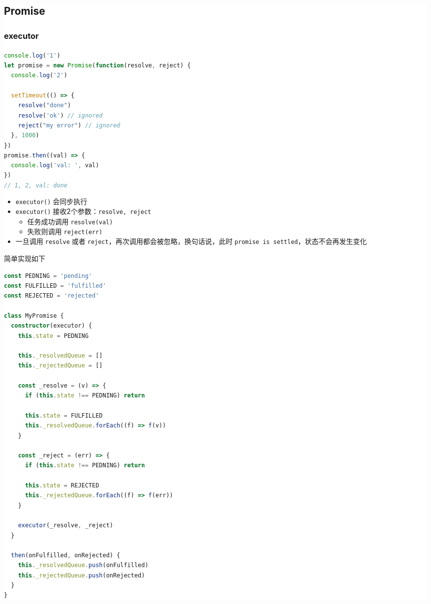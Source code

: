 
## Promise

### executor

```ts
console.log('1')
let promise = new Promise(function(resolve, reject) {
  console.log('2')
  
  setTimeout(() => {
    resolve("done")
    resolve('ok') // ignored
    reject("my error") // ignored
  }, 1000)
})
promise.then((val) => {
  console.log('val: ', val)
})
// 1, 2, val: done
```

- `executor()` 会同步执行
- `executor()` 接收2个参数：`resolve, reject`
  - 任务成功调用 `resolve(val)`
  - 失败则调用 `reject(err)`
- 一旦调用 `resolve` 或者 `reject`，再次调用都会被忽略，换句话说，此时 `promise is settled`，状态不会再发生变化

简单实现如下

```ts
const PEDNING = 'pending'
const FULFILLED = 'fulfilled'
const REJECTED = 'rejected'

class MyPromise {
  constructor(executor) {
    this.state = PEDNING
    
    this._resolvedQueue = []
    this._rejectedQueue = []

    const _resolve = (v) => {
      if (this.state !== PEDNING) return

      this.state = FULFILLED
      this._resolvedQueue.forEach((f) => f(v))
    }

    const _reject = (err) => {
      if (this.state !== PEDNING) return
      
      this.state = REJECTED
      this._rejectedQueue.forEach((f) => f(err))
    }

    executor(_resolve, _reject)
  }

  then(onFulfilled, onRejected) {
    this._resolvedQueue.push(onFulfilled)
    this._rejectedQueue.push(onRejected)
  }
}
```
